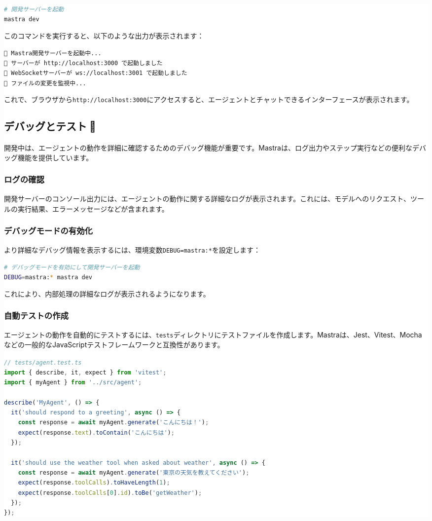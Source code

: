 ```bash
# 開発サーバーを起動
mastra dev
```

このコマンドを実行すると、以下のような出力が表示されます：

```
🚀 Mastra開発サーバーを起動中...
📡 サーバーが http://localhost:3000 で起動しました
🔌 WebSocketサーバーが ws://localhost:3001 で起動しました
👀 ファイルの変更を監視中...
```

これで、ブラウザから`http://localhost:3000`にアクセスすると、エージェントとチャットできるインターフェースが表示されます。

## デバッグとテスト 🐛

開発中は、エージェントの動作を詳細に確認するためのデバッグ機能が重要です。Mastraは、ログ出力やステップ実行などの便利なデバッグ機能を提供しています。

### ログの確認

開発サーバーのコンソール出力には、エージェントの動作に関する詳細なログが表示されます。これには、モデルへのリクエスト、ツールの実行結果、エラーメッセージなどが含まれます。

### デバッグモードの有効化

より詳細なデバッグ情報を表示するには、環境変数`DEBUG=mastra:*`を設定します：

```bash
# デバッグモードを有効にして開発サーバーを起動
DEBUG=mastra:* mastra dev
```

これにより、内部処理の詳細なログが表示されるようになります。

### 自動テストの作成

エージェントの動作を自動的にテストするには、`tests`ディレクトリにテストファイルを作成します。Mastraは、Jest、Vitest、Mochaなどの一般的なJavaScriptテストフレームワークと互換性があります。

```typescript
// tests/agent.test.ts
import { describe, it, expect } from 'vitest';
import { myAgent } from '../src/agent';

describe('MyAgent', () => {
  it('should respond to a greeting', async () => {
    const response = await myAgent.generate('こんにちは！');
    expect(response.text).toContain('こんにちは');
  });

  it('should use the weather tool when asked about weather', async () => {
    const response = await myAgent.generate('東京の天気を教えてください');
    expect(response.toolCalls).toHaveLength(1);
    expect(response.toolCalls[0].id).toBe('getWeather');
  });
});
```
